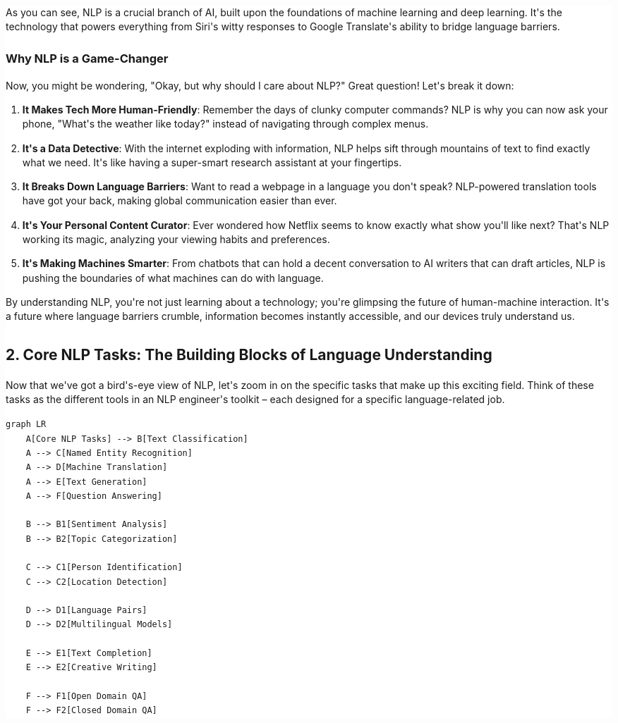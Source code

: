 As you can see, NLP is a crucial branch of AI, built upon the foundations of machine learning and deep learning. It's the technology that powers everything from Siri's witty responses to Google Translate's ability to bridge language barriers.

### Why NLP is a Game-Changer

Now, you might be wondering, "Okay, but why should I care about NLP?" Great question! Let's break it down:

1. **It Makes Tech More Human-Friendly**: Remember the days of clunky computer commands? NLP is why you can now ask your phone, "What's the weather like today?" instead of navigating through complex menus.

2. **It's a Data Detective**: With the internet exploding with information, NLP helps sift through mountains of text to find exactly what we need. It's like having a super-smart research assistant at your fingertips.

3. **It Breaks Down Language Barriers**: Want to read a webpage in a language you don't speak? NLP-powered translation tools have got your back, making global communication easier than ever.

4. **It's Your Personal Content Curator**: Ever wondered how Netflix seems to know exactly what show you'll like next? That's NLP working its magic, analyzing your viewing habits and preferences.

5. **It's Making Machines Smarter**: From chatbots that can hold a decent conversation to AI writers that can draft articles, NLP is pushing the boundaries of what machines can do with language.

By understanding NLP, you're not just learning about a technology; you're glimpsing the future of human-machine interaction. It's a future where language barriers crumble, information becomes instantly accessible, and our devices truly understand us.

## 2. Core NLP Tasks: The Building Blocks of Language Understanding

Now that we've got a bird's-eye view of NLP, let's zoom in on the specific tasks that make up this exciting field. Think of these tasks as the different tools in an NLP engineer's toolkit – each designed for a specific language-related job.

```mermaid
graph LR
    A[Core NLP Tasks] --> B[Text Classification]
    A --> C[Named Entity Recognition]
    A --> D[Machine Translation]
    A --> E[Text Generation]
    A --> F[Question Answering]
    
    B --> B1[Sentiment Analysis]
    B --> B2[Topic Categorization]
    
    C --> C1[Person Identification]
    C --> C2[Location Detection]
    
    D --> D1[Language Pairs]
    D --> D2[Multilingual Models]
    
    E --> E1[Text Completion]
    E --> E2[Creative Writing]
    
    F --> F1[Open Domain QA]
    F --> F2[Closed Domain QA]

```
